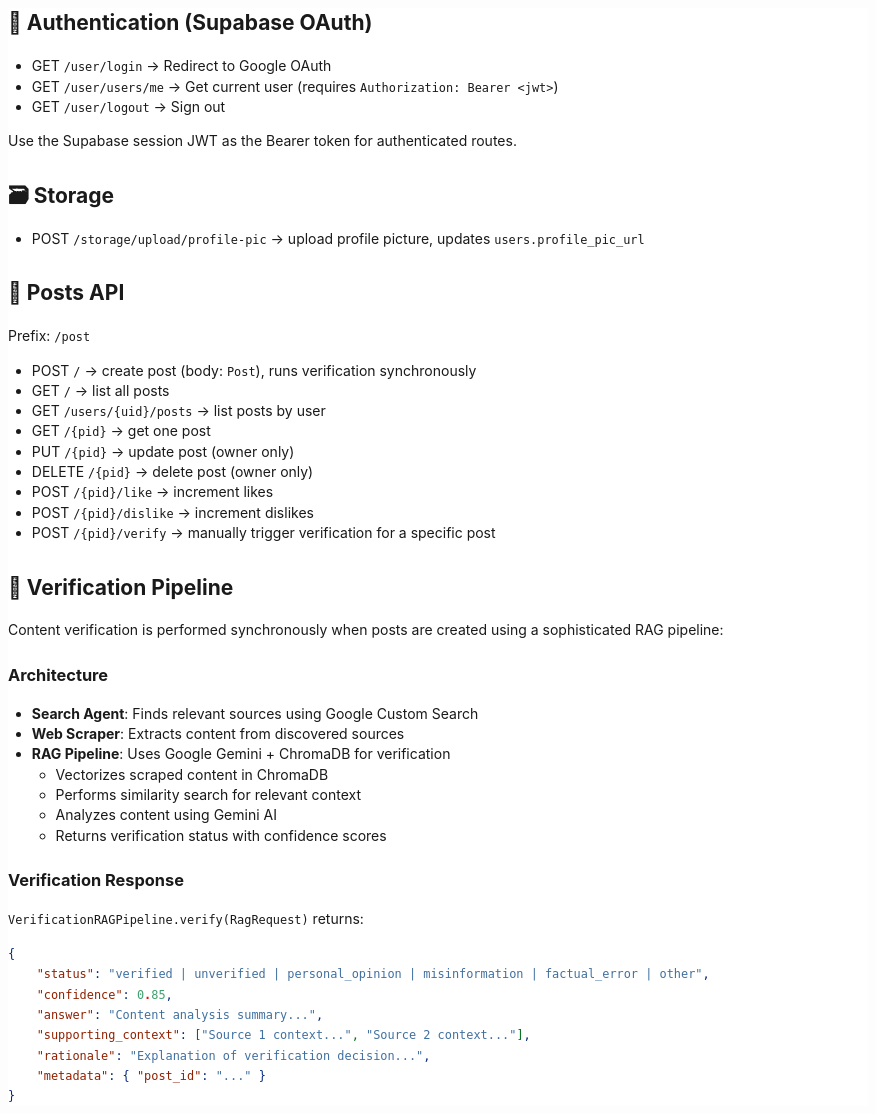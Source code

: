 ## 🔐 Authentication (Supabase OAuth)

-   GET `/user/login` → Redirect to Google OAuth
-   GET `/user/users/me` → Get current user (requires `Authorization: Bearer <jwt>`)
-   GET `/user/logout` → Sign out

Use the Supabase session JWT as the Bearer token for authenticated routes.

## 🗃️ Storage

-   POST `/storage/upload/profile-pic` → upload profile picture, updates `users.profile_pic_url`

## 📝 Posts API

Prefix: `/post`

-   POST `/` → create post (body: `Post`), runs verification synchronously
-   GET `/` → list all posts
-   GET `/users/{uid}/posts` → list posts by user
-   GET `/{pid}` → get one post
-   PUT `/{pid}` → update post (owner only)
-   DELETE `/{pid}` → delete post (owner only)
-   POST `/{pid}/like` → increment likes
-   POST `/{pid}/dislike` → increment dislikes
-   POST `/{pid}/verify` → manually trigger verification for a specific post

## 🧠 Verification Pipeline

Content verification is performed synchronously when posts are created using a sophisticated RAG pipeline:

### Architecture
-   **Search Agent**: Finds relevant sources using Google Custom Search
-   **Web Scraper**: Extracts content from discovered sources  
-   **RAG Pipeline**: Uses Google Gemini + ChromaDB for verification
    -   Vectorizes scraped content in ChromaDB
    -   Performs similarity search for relevant context
    -   Analyzes content using Gemini AI
    -   Returns verification status with confidence scores

### Verification Response
`VerificationRAGPipeline.verify(RagRequest)` returns:

```json
{
    "status": "verified | unverified | personal_opinion | misinformation | factual_error | other",
    "confidence": 0.85,
    "answer": "Content analysis summary...",
    "supporting_context": ["Source 1 context...", "Source 2 context..."],
    "rationale": "Explanation of verification decision...",
    "metadata": { "post_id": "..." }
}
```
